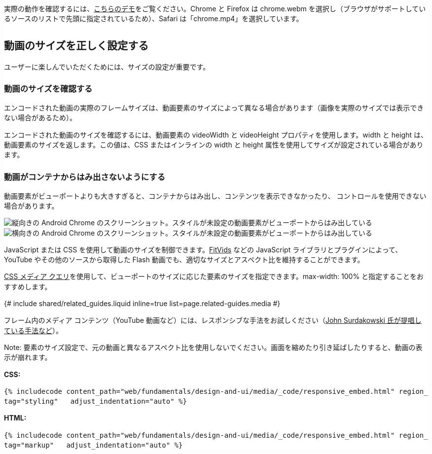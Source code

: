 実際の動作を確認するには、<a href="https://googlesamples.github.io/web-fundamentals/fundamentals/design-and-ui/media/video/video-main.html">こちらのデモ</a>をご覧ください。Chrome と Firefox は chrome.webm を選択し（ブラウザがサポートしているソースのリストで先頭に指定されているため）、Safari は「chrome.mp4」を選択しています。


## 動画のサイズを正しく設定する 




ユーザーに楽しんでいただくためには、サイズの設定が重要です。





### 動画のサイズを確認する

エンコードされた動画の実際のフレームサイズは、動画要素のサイズによって異なる場合があります（画像を実際のサイズでは表示できない場合があるため）。

エンコードされた動画のサイズを確認するには、動画要素の videoWidth と videoHeight プロパティを使用します。width と height は、動画要素のサイズを返します。この値は、CSS またはインラインの width と height 属性を使用してサイズが設定されている場合があります。

### 動画がコンテナからはみ出さないようにする

動画要素がビューポートよりも大きすぎると、コンテナからはみ出し、コンテンツを表示できなかったり、
コントロールを使用できない場合があります。

<img class="attempt-left" alt="縦向きの Android Chrome のスクリーンショット。スタイルが未設定の動画要素がビューポートからはみ出している" src="img/Chrome-Android-portrait-video-unstyled.png">
<img class="attempt-right" alt="横向きの Android Chrome のスクリーンショット。スタイルが未設定の動画要素がビューポートからはみ出している" src="img/Chrome-Android-landscape-video-unstyled.png">
<div class="clearfix"></div>


JavaScript または CSS を使用して動画のサイズを制御できます。[FitVids](//fitvidsjs.com/) などの JavaScript ライブラリとプラグインによって、YouTube やその他のソースから取得した Flash 動画でも、適切なサイズとアスペクト比を維持することができます。

[CSS メディア クエリ](/web/fundamentals/design-and-ui/responsive/#use-css-media-queries-for-responsiveness)を使用して、ビューポートのサイズに応じた要素のサイズを指定できます。max-width: 100% と指定することをおすすめします。

{# include shared/related_guides.liquid inline=true list=page.related-guides.media #}

フレーム内のメディア コンテンツ（YouTube 動画など）には、レスポンシブな手法をお試しください（[John Surdakowski 氏が提唱している手法など](//avexdesigns.com/responsive-youtube-embed/)）。

Note: 要素のサイズ設定で、元の動画と異なるアスペクト比を使用しないでください。画面を縮めたり引き延ばしたりすると、動画の表示が崩れます。

**CSS:**

<pre class="prettyprint">
{% includecode content_path="web/fundamentals/design-and-ui/media/_code/responsive_embed.html" region_tag="styling"   adjust_indentation="auto" %}
</pre>

**HTML:**

<pre class="prettyprint">
{% includecode content_path="web/fundamentals/design-and-ui/media/_code/responsive_embed.html" region_tag="markup"   adjust_indentation="auto" %}
</pre>
